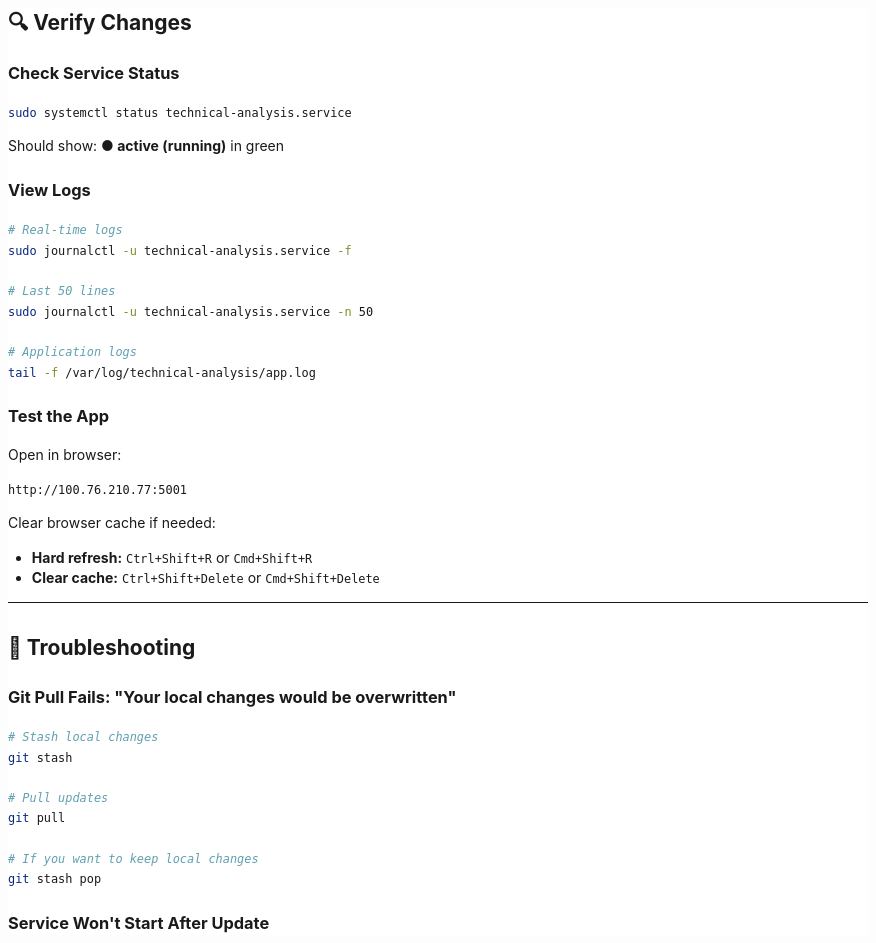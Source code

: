 
## 🔍 Verify Changes

### Check Service Status

```bash
sudo systemctl status technical-analysis.service
```

Should show: **● active (running)** in green

### View Logs

```bash
# Real-time logs
sudo journalctl -u technical-analysis.service -f

# Last 50 lines
sudo journalctl -u technical-analysis.service -n 50

# Application logs
tail -f /var/log/technical-analysis/app.log
```

### Test the App

Open in browser:
```
http://100.76.210.77:5001
```

Clear browser cache if needed:
- **Hard refresh:** `Ctrl+Shift+R` or `Cmd+Shift+R`
- **Clear cache:** `Ctrl+Shift+Delete` or `Cmd+Shift+Delete`

---

## 🚨 Troubleshooting

### Git Pull Fails: "Your local changes would be overwritten"

```bash
# Stash local changes
git stash

# Pull updates
git pull

# If you want to keep local changes
git stash pop
```

### Service Won't Start After Update
